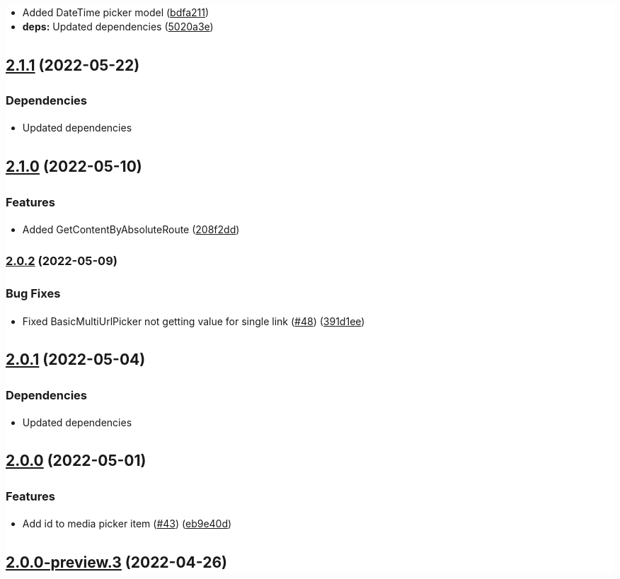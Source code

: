 * Added DateTime picker model ([bdfa211](https://github.com/nikcio/Nikcio.UHeadless/commit/bdfa21149114b1a23b7d702b1b97ee86e06628b7))
* **deps:** Updated dependencies ([5020a3e](https://github.com/nikcio/Nikcio.UHeadless/commit/5020a3e68b5b8d0b4c737fce9b228cf570101e95))

## [2.1.1](https://github.com/nikcio/Nikcio.UHeadless/compare/v2.1.0...v2.1.1) (2022-05-22)


### Dependencies

* Updated dependencies

## [2.1.0](https://github.com/nikcio/Nikcio.UHeadless/compare/v2.0.2...v2.1.0) (2022-05-10)


### Features

* Added GetContentByAbsoluteRoute ([208f2dd](https://github.com/nikcio/Nikcio.UHeadless/commit/208f2dd7863e7610b782d4d0e40e68b97c159b57))

### [2.0.2](https://github.com/nikcio/Nikcio.UHeadless/compare/v2.0.1...v2.0.2) (2022-05-09)


### Bug Fixes

* Fixed BasicMultiUrlPicker not getting value for single link ([#48](https://github.com/nikcio/Nikcio.UHeadless/issues/48)) ([391d1ee](https://github.com/nikcio/Nikcio.UHeadless/commit/391d1eee502ceb33931ae3167f23f2a1f4ed21d2))

## [2.0.1](https://github.com/nikcio/Nikcio.UHeadless/compare/v2.0.0...v2.0.1) (2022-05-04)


### Dependencies

* Updated dependencies

## [2.0.0](https://github.com/nikcio/Nikcio.UHeadless/compare/v2.0.0-preview.3...v2.0.0) (2022-05-01)


### Features

* Add id to media picker item ([#43](https://github.com/nikcio/Nikcio.UHeadless/issues/43)) ([eb9e40d](https://github.com/nikcio/Nikcio.UHeadless/commit/eb9e40d184aeb69bfe14dd01560c0d606209445f))

## [2.0.0-preview.3](https://github.com/nikcio/Nikcio.UHeadless/compare/v2.0.0-preview.2...v2.0.0-preview.3) (2022-04-26)
